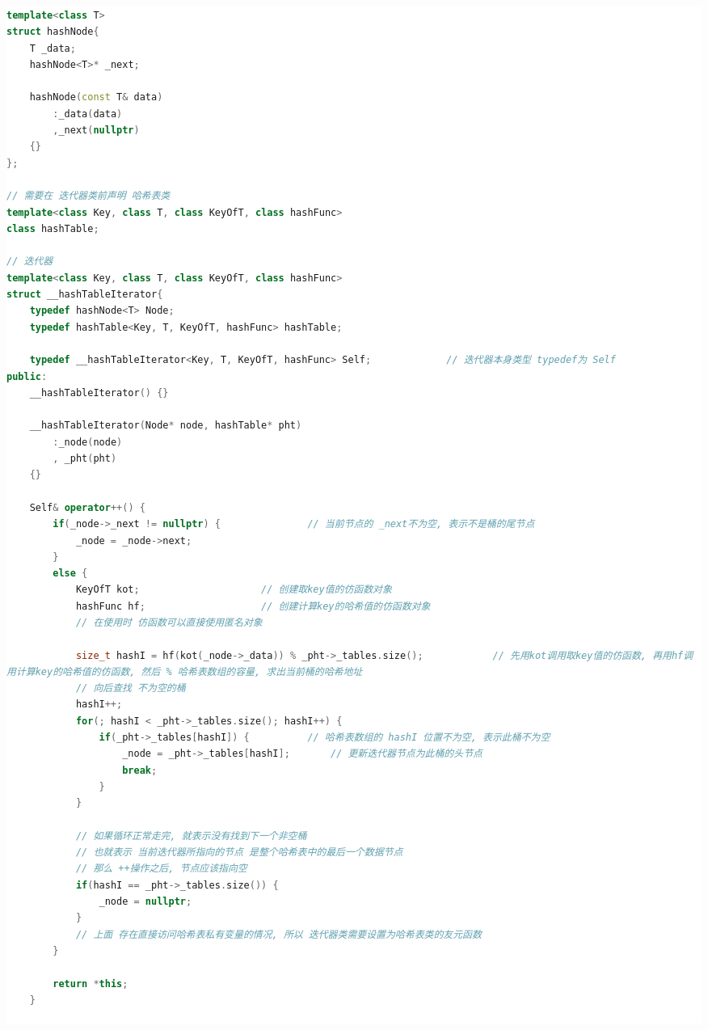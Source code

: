 ```cpp
template<class T>
struct hashNode{
	T _data;
	hashNode<T>* _next;
	
	hashNode(const T& data)
		:_data(data)
		,_next(nullptr)
	{}
};

// 需要在 迭代器类前声明 哈希表类
template<class Key, class T, class KeyOfT, class hashFunc>
class hashTable;

// 迭代器
template<class Key, class T, class KeyOfT, class hashFunc>
struct __hashTableIterator{
	typedef hashNode<T> Node;
	typedef hashTable<Key, T, KeyOfT, hashFunc> hashTable;
    
	typedef __hashTableIterator<Key, T, KeyOfT, hashFunc> Self;				// 迭代器本身类型 typedef为 Self
public:
	__hashTableIterator() {}

	__hashTableIterator(Node* node, hashTable* pht)
		:_node(node)
		, _pht(pht)
	{}
    
	Self& operator++() {
		if(_node->_next != nullptr) {				// 当前节点的 _next不为空, 表示不是桶的尾节点
			_node = _node->next;
		}
		else {
			KeyOfT kot;						// 创建取key值的仿函数对象
			hashFunc hf;					// 创建计算key的哈希值的仿函数对象
			// 在使用时 仿函数可以直接使用匿名对象
			
			size_t hashI = hf(kot(_node->_data)) % _pht->_tables.size();			// 先用kot调用取key值的仿函数, 再用hf调用计算key的哈希值的仿函数, 然后 % 哈希表数组的容量, 求出当前桶的哈希地址
			// 向后查找 不为空的桶
			hashI++;
			for(; hashI < _pht->_tables.size(); hashI++) {
				if(_pht->_tables[hashI]) {			// 哈希表数组的 hashI 位置不为空, 表示此桶不为空
					_node = _pht->_tables[hashI];		// 更新迭代器节点为此桶的头节点
					break;
				}
			}
			
			// 如果循环正常走完, 就表示没有找到下一个非空桶
			// 也就表示 当前迭代器所指向的节点 是整个哈希表中的最后一个数据节点
			// 那么 ++操作之后, 节点应该指向空
			if(hashI == _pht->_tables.size()) {
				_node = nullptr;
			}
			// 上面 存在直接访问哈希表私有变量的情况, 所以 迭代器类需要设置为哈希表类的友元函数
		}
		
		return *this;
	}
	
```